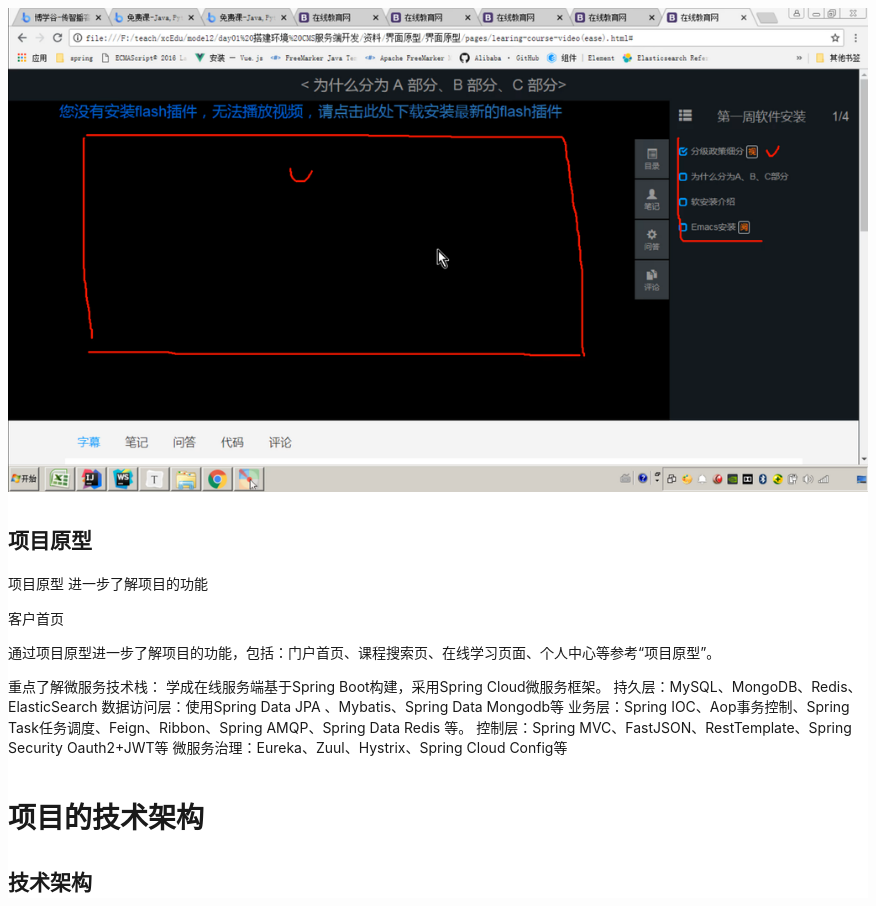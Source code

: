 ![image-20200803202847941](assets/image-20200803202847941.png)



## 项目原型

项目原型 进一步了解项目的功能

客户首页

通过项目原型进一步了解项目的功能，包括：门户首页、课程搜索页、在线学习页面、个人中心等参考“项目原型”。



重点了解微服务技术栈：
学成在线服务端基于Spring Boot构建，采用Spring Cloud微服务框架。
持久层：MySQL、MongoDB、Redis、ElasticSearch
数据访问层：使用Spring Data JPA 、Mybatis、Spring Data Mongodb等
业务层：Spring IOC、Aop事务控制、Spring Task任务调度、Feign、Ribbon、Spring AMQP、Spring Data Redis
等。
控制层：Spring MVC、FastJSON、RestTemplate、Spring Security Oauth2+JWT等
微服务治理：Eureka、Zuul、Hystrix、Spring Cloud Config等

# 项目的技术架构

## 技术架构

